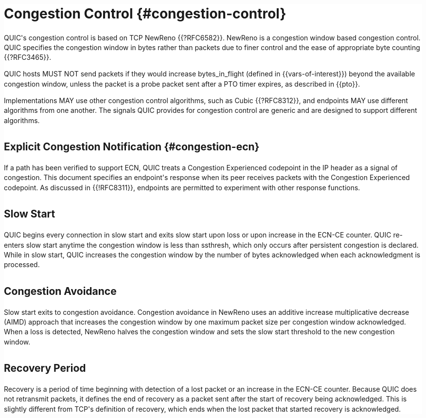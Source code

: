 # Congestion Control {#congestion-control}

QUIC's congestion control is based on TCP NewReno {{?RFC6582}}.  NewReno is a
congestion window based congestion control.  QUIC specifies the congestion
window in bytes rather than packets due to finer control and the ease of
appropriate byte counting {{?RFC3465}}.

QUIC hosts MUST NOT send packets if they would increase bytes_in_flight (defined
in {{vars-of-interest}}) beyond the available congestion window, unless the
packet is a probe packet sent after a PTO timer expires, as described in
{{pto}}.

Implementations MAY use other congestion control algorithms, such as
Cubic {{?RFC8312}}, and endpoints MAY use different algorithms from one another.
The signals QUIC provides for congestion control are generic and are designed
to support different algorithms.

## Explicit Congestion Notification {#congestion-ecn}

If a path has been verified to support ECN, QUIC treats a Congestion Experienced
codepoint in the IP header as a signal of congestion. This document specifies an
endpoint's response when its peer receives packets with the Congestion
Experienced codepoint.  As discussed in {{!RFC8311}}, endpoints are permitted to
experiment with other response functions.

## Slow Start

QUIC begins every connection in slow start and exits slow start upon loss or
upon increase in the ECN-CE counter. QUIC re-enters slow start anytime the
congestion window is less than ssthresh, which only occurs after persistent
congestion is declared. While in slow start, QUIC increases the congestion
window by the number of bytes acknowledged when each acknowledgment is
processed.

## Congestion Avoidance

Slow start exits to congestion avoidance.  Congestion avoidance in NewReno
uses an additive increase multiplicative decrease (AIMD) approach that
increases the congestion window by one maximum packet size per
congestion window acknowledged.  When a loss is detected, NewReno halves
the congestion window and sets the slow start threshold to the new
congestion window.

## Recovery Period

Recovery is a period of time beginning with detection of a lost packet or an
increase in the ECN-CE counter. Because QUIC does not retransmit packets,
it defines the end of recovery as a packet sent after the start of recovery
being acknowledged. This is slightly different from TCP's definition of
recovery, which ends when the lost packet that started recovery is acknowledged.
